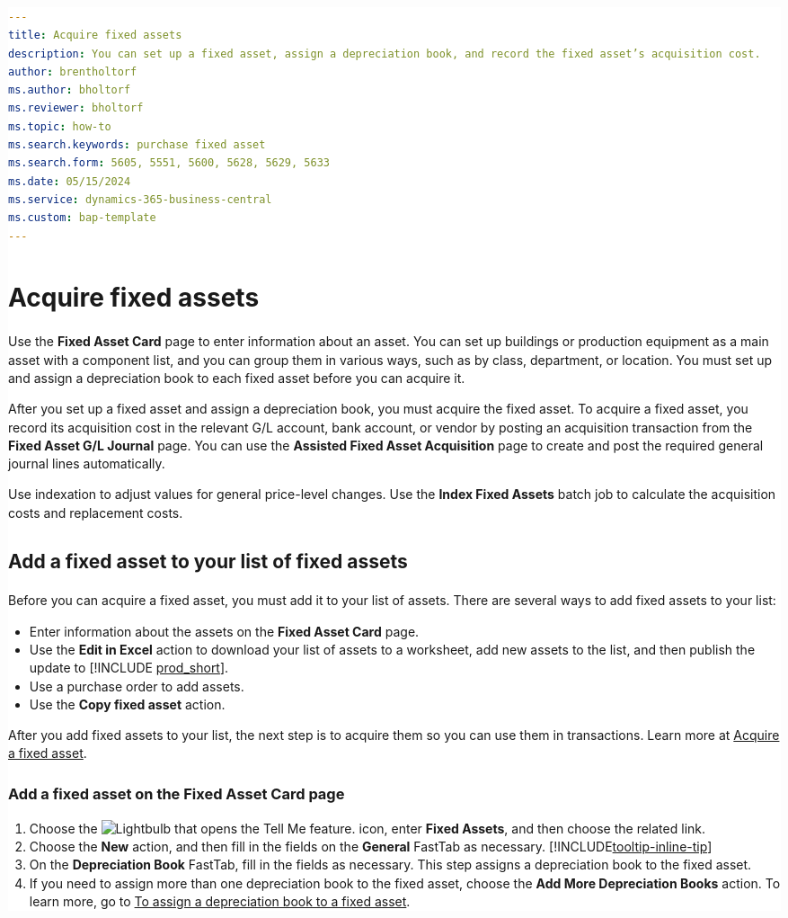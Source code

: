 ```yaml
---
title: Acquire fixed assets
description: You can set up a fixed asset, assign a depreciation book, and record the fixed asset’s acquisition cost.
author: brentholtorf
ms.author: bholtorf
ms.reviewer: bholtorf
ms.topic: how-to
ms.search.keywords: purchase fixed asset
ms.search.form: 5605, 5551, 5600, 5628, 5629, 5633
ms.date: 05/15/2024
ms.service: dynamics-365-business-central
ms.custom: bap-template
---
```

# Acquire fixed assets

Use the **Fixed Asset Card** page to enter information about an asset. You can set up buildings or production equipment as a main asset with a component list, and you can group them in various ways, such as by class, department, or location. You must set up and assign a depreciation book to each fixed asset before you can acquire it.

After you set up a fixed asset and assign a depreciation book, you must acquire the fixed asset. To acquire a fixed asset, you record its acquisition cost in the relevant G/L account, bank account, or vendor by posting an acquisition transaction from the **Fixed Asset G/L Journal** page. You can use the **Assisted Fixed Asset Acquisition** page to create and post the required general journal lines automatically.

Use indexation to adjust values for general price-level changes. Use the **Index Fixed Assets** batch job to calculate the acquisition costs and replacement costs.

## Add a fixed asset to your list of fixed assets

Before you can acquire a fixed asset, you must add it to your list of assets. There are several ways to add fixed assets to your list:

* Enter information about the assets on the **Fixed Asset Card** page.
* Use the **Edit in Excel** action to download your list of assets to a worksheet, add new assets to the list, and then publish the update to [!INCLUDE [prod_short](includes/prod_short.md)].
* Use a purchase order to add assets.
* Use the **Copy fixed asset** action.

After you add fixed assets to your list, the next step is to acquire them so you can use them in transactions. Learn more at [Acquire a fixed asset](#acquire-fixed-assets).

### Add a fixed asset on the Fixed Asset Card page

1. Choose the ![Lightbulb that opens the Tell Me feature.](media/ui-search/search_small.png "Tell me what you want to do") icon, enter **Fixed Assets**, and then choose the related link.  
2. Choose the **New** action, and then fill in the fields on the **General** FastTab as necessary. [!INCLUDE[tooltip-inline-tip](includes/tooltip-inline-tip_md.md)]
3. On the **Depreciation Book** FastTab, fill in the fields as necessary. This step assigns a depreciation book to the fixed asset.  
4. If you need to assign more than one depreciation book to the fixed asset, choose the **Add More Depreciation Books** action. To learn more, go to [To assign a depreciation book to a fixed asset](fa-how-setup-depreciation.md#to-assign-a-depreciation-book-to-a-fixed-asset).
